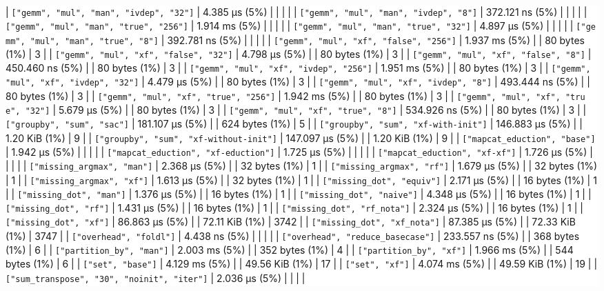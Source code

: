| `["gemm", "mul", "man", "ivdep", "32"]`                        |   4.385 μs (5%) |         |                 |             |
| `["gemm", "mul", "man", "ivdep", "8"]`                         | 372.121 ns (5%) |         |                 |             |
| `["gemm", "mul", "man", "true", "256"]`                        |   1.914 ms (5%) |         |                 |             |
| `["gemm", "mul", "man", "true", "32"]`                         |   4.897 μs (5%) |         |                 |             |
| `["gemm", "mul", "man", "true", "8"]`                          | 392.781 ns (5%) |         |                 |             |
| `["gemm", "mul", "xf", "false", "256"]`                        |   1.937 ms (5%) |         |   80 bytes (1%) |           3 |
| `["gemm", "mul", "xf", "false", "32"]`                         |   4.798 μs (5%) |         |   80 bytes (1%) |           3 |
| `["gemm", "mul", "xf", "false", "8"]`                          | 450.460 ns (5%) |         |   80 bytes (1%) |           3 |
| `["gemm", "mul", "xf", "ivdep", "256"]`                        |   1.951 ms (5%) |         |   80 bytes (1%) |           3 |
| `["gemm", "mul", "xf", "ivdep", "32"]`                         |   4.479 μs (5%) |         |   80 bytes (1%) |           3 |
| `["gemm", "mul", "xf", "ivdep", "8"]`                          | 493.444 ns (5%) |         |   80 bytes (1%) |           3 |
| `["gemm", "mul", "xf", "true", "256"]`                         |   1.942 ms (5%) |         |   80 bytes (1%) |           3 |
| `["gemm", "mul", "xf", "true", "32"]`                          |   5.679 μs (5%) |         |   80 bytes (1%) |           3 |
| `["gemm", "mul", "xf", "true", "8"]`                           | 534.926 ns (5%) |         |   80 bytes (1%) |           3 |
| `["groupby", "sum", "sac"]`                                    | 181.107 μs (5%) |         |  624 bytes (1%) |           5 |
| `["groupby", "sum", "xf-with-init"]`                           | 146.883 μs (5%) |         |   1.20 KiB (1%) |           9 |
| `["groupby", "sum", "xf-without-init"]`                        | 147.097 μs (5%) |         |   1.20 KiB (1%) |           9 |
| `["mapcat_eduction", "base"]`                                  |   1.942 μs (5%) |         |                 |             |
| `["mapcat_eduction", "xf-eduction"]`                           |   1.725 μs (5%) |         |                 |             |
| `["mapcat_eduction", "xf-xf"]`                                 |   1.726 μs (5%) |         |                 |             |
| `["missing_argmax", "man"]`                                    |   2.368 μs (5%) |         |   32 bytes (1%) |           1 |
| `["missing_argmax", "rf"]`                                     |   1.679 μs (5%) |         |   32 bytes (1%) |           1 |
| `["missing_argmax", "xf"]`                                     |   1.613 μs (5%) |         |   32 bytes (1%) |           1 |
| `["missing_dot", "equiv"]`                                     |   2.171 μs (5%) |         |   16 bytes (1%) |           1 |
| `["missing_dot", "man"]`                                       |   1.376 μs (5%) |         |   16 bytes (1%) |           1 |
| `["missing_dot", "naive"]`                                     |   4.348 μs (5%) |         |   16 bytes (1%) |           1 |
| `["missing_dot", "rf"]`                                        |   1.431 μs (5%) |         |   16 bytes (1%) |           1 |
| `["missing_dot", "rf_nota"]`                                   |   2.324 μs (5%) |         |   16 bytes (1%) |           1 |
| `["missing_dot", "xf"]`                                        |  86.863 μs (5%) |         |  72.11 KiB (1%) |        3742 |
| `["missing_dot", "xf_nota"]`                                   |  87.385 μs (5%) |         |  72.33 KiB (1%) |        3747 |
| `["overhead", "foldl"]`                                        |   4.438 ns (5%) |         |                 |             |
| `["overhead", "reduce_basecase"]`                              | 233.557 ns (5%) |         |  368 bytes (1%) |           6 |
| `["partition_by", "man"]`                                      |   2.003 ms (5%) |         |  352 bytes (1%) |           4 |
| `["partition_by", "xf"]`                                       |   1.966 ms (5%) |         |  544 bytes (1%) |           6 |
| `["set", "base"]`                                              |   4.129 ms (5%) |         |  49.56 KiB (1%) |          17 |
| `["set", "xf"]`                                                |   4.074 ms (5%) |         |  49.59 KiB (1%) |          19 |
| `["sum_transpose", "30", "noinit", "iter"]`                    |   2.036 μs (5%) |         |                 |             |